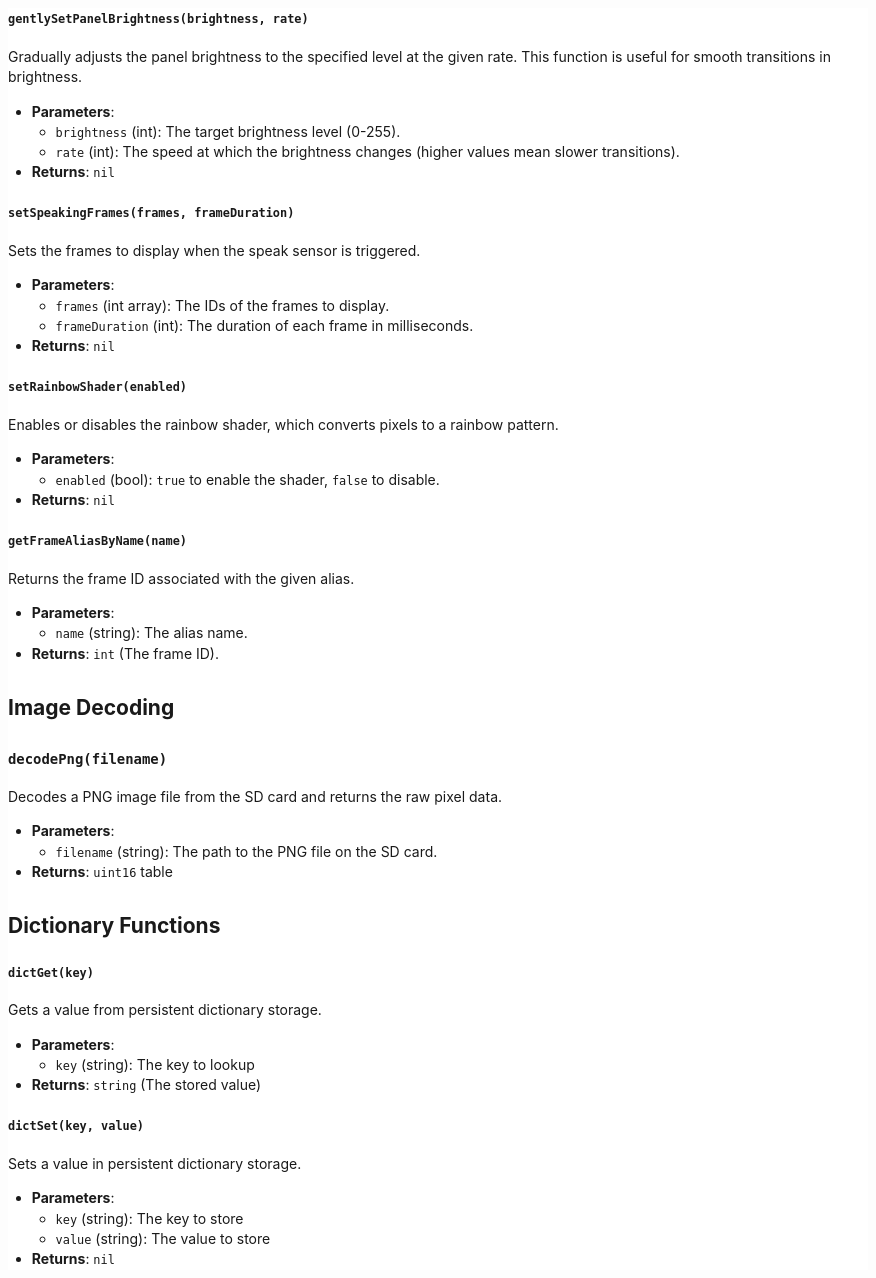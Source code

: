 
#### `gentlySetPanelBrightness(brightness, rate)`
Gradually adjusts the panel brightness to the specified level at the given rate. This function is useful for smooth transitions in brightness.
- **Parameters**:
  - `brightness` (int): The target brightness level (0-255).
  - `rate` (int): The speed at which the brightness changes (higher values mean slower transitions).
- **Returns**: `nil`

#### `setSpeakingFrames(frames, frameDuration)`
Sets the frames to display when the speak sensor is triggered.
- **Parameters**:
  - `frames` (int array): The IDs of the frames to display.
  - `frameDuration` (int): The duration of each frame in milliseconds.
- **Returns**: `nil`

#### `setRainbowShader(enabled)`
Enables or disables the rainbow shader, which converts pixels to a rainbow pattern.
- **Parameters**:
  - `enabled` (bool): `true` to enable the shader, `false` to disable.
- **Returns**: `nil`

#### `getFrameAliasByName(name)`
Returns the frame ID associated with the given alias.
- **Parameters**:
  - `name` (string): The alias name.
- **Returns**: `int` (The frame ID).


## Image Decoding

### `decodePng(filename)`
Decodes a PNG image file from the SD card and returns the raw pixel data.
- **Parameters**:
  - `filename` (string): The path to the PNG file on the SD card.
- **Returns**: `uint16` table 

## Dictionary Functions
#### `dictGet(key)`
Gets a value from persistent dictionary storage.
- **Parameters**:
  - `key` (string): The key to lookup
- **Returns**: `string` (The stored value)

#### `dictSet(key, value)`
Sets a value in persistent dictionary storage.
- **Parameters**:
  - `key` (string): The key to store
  - `value` (string): The value to store
- **Returns**: `nil`
